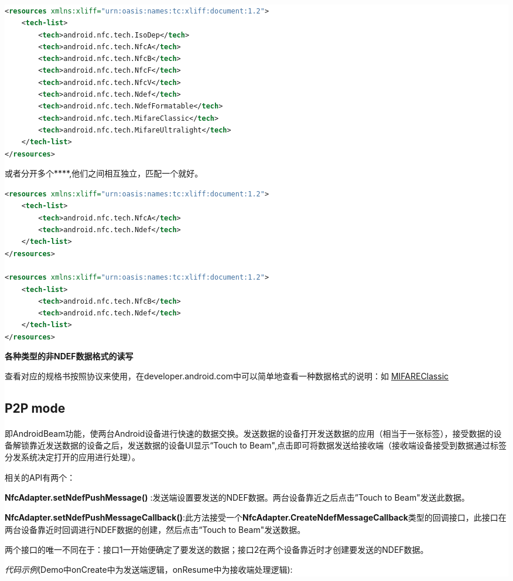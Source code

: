 ```xml
<resources xmlns:xliff="urn:oasis:names:tc:xliff:document:1.2">
    <tech-list>
        <tech>android.nfc.tech.IsoDep</tech>
        <tech>android.nfc.tech.NfcA</tech>
        <tech>android.nfc.tech.NfcB</tech>
        <tech>android.nfc.tech.NfcF</tech>
        <tech>android.nfc.tech.NfcV</tech>
        <tech>android.nfc.tech.Ndef</tech>
        <tech>android.nfc.tech.NdefFormatable</tech>
        <tech>android.nfc.tech.MifareClassic</tech>
        <tech>android.nfc.tech.MifareUltralight</tech>
    </tech-list>
</resources>
```

或者分开多个**<tech-list>**,他们之间相互独立，匹配一个就好。

```xml
<resources xmlns:xliff="urn:oasis:names:tc:xliff:document:1.2">
    <tech-list>
        <tech>android.nfc.tech.NfcA</tech>
        <tech>android.nfc.tech.Ndef</tech>
    </tech-list>
</resources>

<resources xmlns:xliff="urn:oasis:names:tc:xliff:document:1.2">
    <tech-list>
        <tech>android.nfc.tech.NfcB</tech>
        <tech>android.nfc.tech.Ndef</tech>
    </tech-list>
</resources>
```



**各种类型的非NDEF数据格式的读写**

查看对应的规格书按照协议来使用，在developer.android.com中可以简单地查看一种数据格式的说明：如 [MIFAREClassic](https://developer.android.com/reference/android/nfc/tech/MifareClassic.html)



## P2P mode

即AndroidBeam功能，使两台Android设备进行快速的数据交换。发送数据的设备打开发送数据的应用（相当于一张标签），接受数据的设备解锁靠近发送数据的设备之后，发送数据的设备UI显示“Touch to Beam",点击即可将数据发送给接收端（接收端设备接受到数据通过标签分发系统决定打开的应用进行处理）。

相关的API有两个：

**NfcAdapter.setNdefPushMessage()** :发送端设置要发送的NDEF数据。两台设备靠近之后点击”Touch to Beam"发送此数据。

**NfcAdapter.setNdefPushMessageCallback()**:此方法接受一个**NfcAdapter.CreateNdefMessageCallback**类型的回调接口，此接口在两台设备靠近时回调进行NDEF数据的创建，然后点击“Touch to Beam"发送数据。

两个接口的唯一不同在于：接口1一开始便确定了要发送的数据；接口2在两个设备靠近时才创建要发送的NDEF数据。

*代码示例*(Demo中onCreate中为发送端逻辑，onResume中为接收端处理逻辑):
